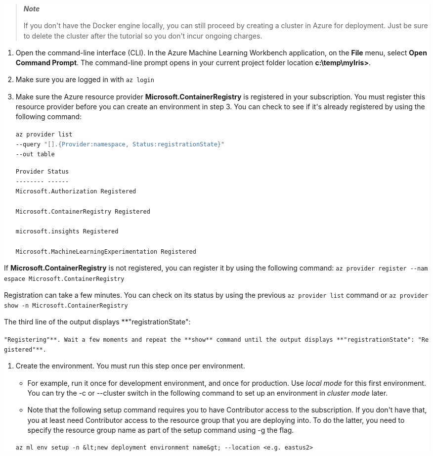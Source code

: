>***Note***
>
>If you don't have the Docker engine locally, you can still proceed by creating a cluster in Azure for deployment. Just be sure to delete the
cluster after the tutorial so you don't incur ongoing charges.

1.  Open the command-line interface (CLI). In the Azure Machine Learning Workbench application, on the **File** menu, select **Open Command Prompt**.
    The command-line prompt opens in your current project folder location **c:\\temp\\myIris&gt;**.

1.  Make sure you are logged in with ```az login```

2.  Make sure the Azure resource provider **Microsoft.ContainerRegistry** is registered in your subscription. You must register this resource provider before you can create an environment in step 3. You can check to see if it's already registered by using the following command:

    ```bash
    az provider list
    --query "[].{Provider:namespace, Status:registrationState}"
    --out table
    ```
    ```
    Provider Status
    -------- ------
    Microsoft.Authorization Registered

    Microsoft.ContainerRegistry Registered

    microsoft.insights Registered

    Microsoft.MachineLearningExperimentation Registered
    ```

If **Microsoft.ContainerRegistry** is not registered, you can register it by using the following command:
    ```az provider register --namespace Microsoft.ContainerRegistry```

Registration can take a few minutes. You can check on its status by using the previous ```az provider list``` command or ```az provider show -n Microsoft.ContainerRegistry```

The third line of the output displays **"registrationState":
 ```
 "Registering"**. Wait a few moments and repeat the **show** command until the output displays **"registrationState": "Registered"**.
 ```

1.  Create the environment. You must run this step once per environment.
    - For example, run it once for development environment, and once for production. Use *local mode* for this first environment. You can try the -c or --cluster switch in the following command to set up an environment in *cluster mode* later.

    - Note that the following setup command requires you to have Contributor access to the subscription. If you don't have that, you at least need Contributor access to the resource group that you are deploying into. To do the latter, you need to specify the resource group name as part of the setup command using -g the flag.

    ```az ml env setup -n &lt;new deployment environment name&gt; --location <e.g. eastus2>```
